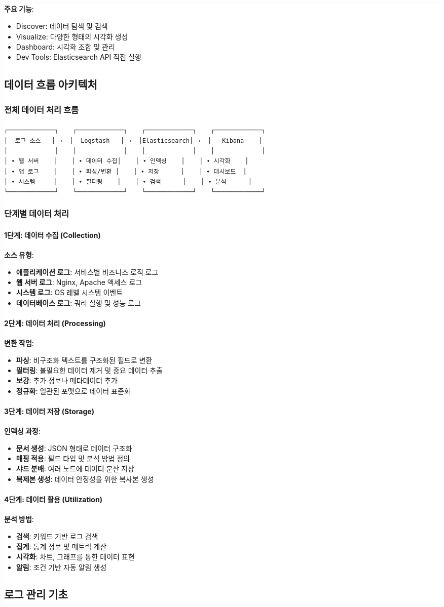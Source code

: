 **주요 기능**:
- Discover: 데이터 탐색 및 검색
- Visualize: 다양한 형태의 시각화 생성
- Dashboard: 시각화 조합 및 관리
- Dev Tools: Elasticsearch API 직접 실행

## 데이터 흐름 아키텍처

### 전체 데이터 처리 흐름

```
┌─────────────┐    ┌─────────────┐    ┌─────────────┐    ┌─────────────┐
│  로그 소스   │ →  │  Logstash   │ →  │Elasticsearch│ →  │   Kibana    │
│             │    │             │    │             │    │             │
│ ∙ 웹 서버    │    │ ∙ 데이터 수집│    │ ∙ 인덱싱    │    │ ∙ 시각화    │
│ ∙ 앱 로그    │    │ ∙ 파싱/변환 │    │ ∙ 저장      │    │ ∙ 대시보드  │
│ ∙ 시스템     │    │ ∙ 필터링    │    │ ∙ 검색      │    │ ∙ 분석      │
└─────────────┘    └─────────────┘    └─────────────┘    └─────────────┘
```

### 단계별 데이터 처리

#### 1단계: 데이터 수집 (Collection)
**소스 유형**:
- **애플리케이션 로그**: 서비스별 비즈니스 로직 로그
- **웹 서버 로그**: Nginx, Apache 액세스 로그
- **시스템 로그**: OS 레벨 시스템 이벤트
- **데이터베이스 로그**: 쿼리 실행 및 성능 로그

#### 2단계: 데이터 처리 (Processing)
**변환 작업**:
- **파싱**: 비구조화 텍스트를 구조화된 필드로 변환
- **필터링**: 불필요한 데이터 제거 및 중요 데이터 추출
- **보강**: 추가 정보나 메타데이터 추가
- **정규화**: 일관된 포맷으로 데이터 표준화

#### 3단계: 데이터 저장 (Storage)
**인덱싱 과정**:
- **문서 생성**: JSON 형태로 데이터 구조화
- **매핑 적용**: 필드 타입 및 분석 방법 정의
- **샤드 분배**: 여러 노드에 데이터 분산 저장
- **복제본 생성**: 데이터 안정성을 위한 복사본 생성

#### 4단계: 데이터 활용 (Utilization)
**분석 방법**:
- **검색**: 키워드 기반 로그 검색
- **집계**: 통계 정보 및 메트릭 계산
- **시각화**: 차트, 그래프를 통한 데이터 표현
- **알림**: 조건 기반 자동 알림 생성

## 로그 관리 기초
